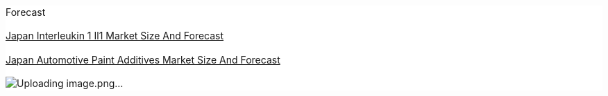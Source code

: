 Forecast</a></p><p><a href="https://github.com/cryst78/Analysis/blob/main/Interleukin-1-Il1-Market/Interleukin-1-Il1-Market.md">Japan Interleukin 1 Il1 Market Size And Forecast</a></p><p><a href="https://github.com/cryst78/Analysis/blob/main/Automotive-Paint-Additives-Market/Automotive-Paint-Additives-Market.md">Japan Automotive Paint Additives Market Size And Forecast</a></p>
![Uploading image.png…]()
